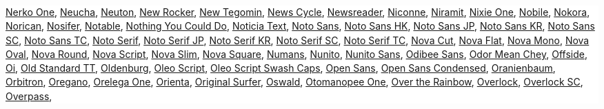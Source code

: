 [Nerko One](https://github.com/expo/google-fonts/tree/master/font-packages/nerko-one#readme), [Neucha](https://github.com/expo/google-fonts/tree/master/font-packages/neucha#readme), [Neuton](https://github.com/expo/google-fonts/tree/master/font-packages/neuton#readme), [New Rocker](https://github.com/expo/google-fonts/tree/master/font-packages/new-rocker#readme), [New Tegomin](https://github.com/expo/google-fonts/tree/master/font-packages/new-tegomin#readme), [News Cycle](https://github.com/expo/google-fonts/tree/master/font-packages/news-cycle#readme), [Newsreader](https://github.com/expo/google-fonts/tree/master/font-packages/newsreader#readme), [Niconne](https://github.com/expo/google-fonts/tree/master/font-packages/niconne#readme), [Niramit](https://github.com/expo/google-fonts/tree/master/font-packages/niramit#readme), [Nixie One](https://github.com/expo/google-fonts/tree/master/font-packages/nixie-one#readme), [Nobile](https://github.com/expo/google-fonts/tree/master/font-packages/nobile#readme), [Nokora](https://github.com/expo/google-fonts/tree/master/font-packages/nokora#readme), [Norican](https://github.com/expo/google-fonts/tree/master/font-packages/norican#readme), [Nosifer](https://github.com/expo/google-fonts/tree/master/font-packages/nosifer#readme), [Notable](https://github.com/expo/google-fonts/tree/master/font-packages/notable#readme), [Nothing You Could Do](https://github.com/expo/google-fonts/tree/master/font-packages/nothing-you-could-do#readme), [Noticia Text](https://github.com/expo/google-fonts/tree/master/font-packages/noticia-text#readme), [Noto Sans](https://github.com/expo/google-fonts/tree/master/font-packages/noto-sans#readme), [Noto Sans HK](https://github.com/expo/google-fonts/tree/master/font-packages/noto-sans-hk#readme), [Noto Sans JP](https://github.com/expo/google-fonts/tree/master/font-packages/noto-sans-jp#readme), [Noto Sans KR](https://github.com/expo/google-fonts/tree/master/font-packages/noto-sans-kr#readme), [Noto Sans SC](https://github.com/expo/google-fonts/tree/master/font-packages/noto-sans-sc#readme), [Noto Sans TC](https://github.com/expo/google-fonts/tree/master/font-packages/noto-sans-tc#readme), [Noto Serif](https://github.com/expo/google-fonts/tree/master/font-packages/noto-serif#readme), [Noto Serif JP](https://github.com/expo/google-fonts/tree/master/font-packages/noto-serif-jp#readme), [Noto Serif KR](https://github.com/expo/google-fonts/tree/master/font-packages/noto-serif-kr#readme), [Noto Serif SC](https://github.com/expo/google-fonts/tree/master/font-packages/noto-serif-sc#readme), [Noto Serif TC](https://github.com/expo/google-fonts/tree/master/font-packages/noto-serif-tc#readme), [Nova Cut](https://github.com/expo/google-fonts/tree/master/font-packages/nova-cut#readme), [Nova Flat](https://github.com/expo/google-fonts/tree/master/font-packages/nova-flat#readme), [Nova Mono](https://github.com/expo/google-fonts/tree/master/font-packages/nova-mono#readme), [Nova Oval](https://github.com/expo/google-fonts/tree/master/font-packages/nova-oval#readme), [Nova Round](https://github.com/expo/google-fonts/tree/master/font-packages/nova-round#readme), [Nova Script](https://github.com/expo/google-fonts/tree/master/font-packages/nova-script#readme), [Nova Slim](https://github.com/expo/google-fonts/tree/master/font-packages/nova-slim#readme), [Nova Square](https://github.com/expo/google-fonts/tree/master/font-packages/nova-square#readme), [Numans](https://github.com/expo/google-fonts/tree/master/font-packages/numans#readme), [Nunito](https://github.com/expo/google-fonts/tree/master/font-packages/nunito#readme), [Nunito Sans](https://github.com/expo/google-fonts/tree/master/font-packages/nunito-sans#readme), [Odibee Sans](https://github.com/expo/google-fonts/tree/master/font-packages/odibee-sans#readme), [Odor Mean Chey](https://github.com/expo/google-fonts/tree/master/font-packages/odor-mean-chey#readme), [Offside](https://github.com/expo/google-fonts/tree/master/font-packages/offside#readme), [Oi](https://github.com/expo/google-fonts/tree/master/font-packages/oi#readme), [Old Standard TT](https://github.com/expo/google-fonts/tree/master/font-packages/old-standard-tt#readme), [Oldenburg](https://github.com/expo/google-fonts/tree/master/font-packages/oldenburg#readme), [Oleo Script](https://github.com/expo/google-fonts/tree/master/font-packages/oleo-script#readme), [Oleo Script Swash Caps](https://github.com/expo/google-fonts/tree/master/font-packages/oleo-script-swash-caps#readme), [Open Sans](https://github.com/expo/google-fonts/tree/master/font-packages/open-sans#readme), [Open Sans Condensed](https://github.com/expo/google-fonts/tree/master/font-packages/open-sans-condensed#readme), [Oranienbaum](https://github.com/expo/google-fonts/tree/master/font-packages/oranienbaum#readme), [Orbitron](https://github.com/expo/google-fonts/tree/master/font-packages/orbitron#readme), [Oregano](https://github.com/expo/google-fonts/tree/master/font-packages/oregano#readme), [Orelega One](https://github.com/expo/google-fonts/tree/master/font-packages/orelega-one#readme), [Orienta](https://github.com/expo/google-fonts/tree/master/font-packages/orienta#readme), [Original Surfer](https://github.com/expo/google-fonts/tree/master/font-packages/original-surfer#readme), [Oswald](https://github.com/expo/google-fonts/tree/master/font-packages/oswald#readme), [Otomanopee One](https://github.com/expo/google-fonts/tree/master/font-packages/otomanopee-one#readme), [Over the Rainbow](https://github.com/expo/google-fonts/tree/master/font-packages/over-the-rainbow#readme), [Overlock](https://github.com/expo/google-fonts/tree/master/font-packages/overlock#readme), [Overlock SC](https://github.com/expo/google-fonts/tree/master/font-packages/overlock-sc#readme), [Overpass](https://github.com/expo/google-fonts/tree/master/font-packages/overpass#readme),